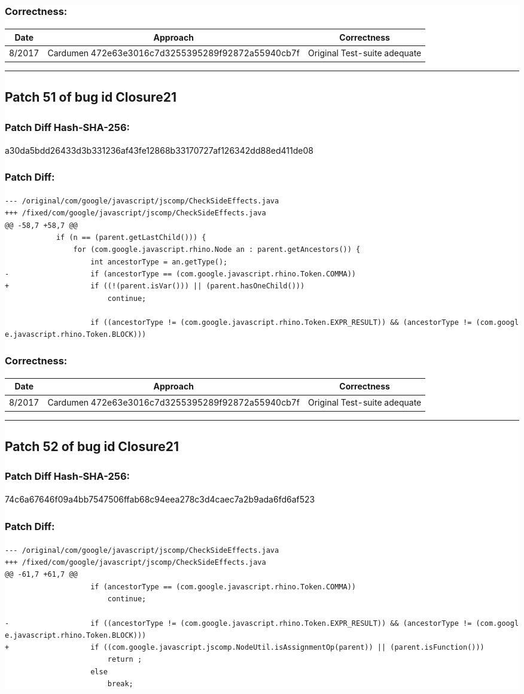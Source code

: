 ### Correctness:
Date|Approach|Correctness
------------ | ------------ | -------------
 8/2017 | Cardumen 472e63e3016c7d3255395289f92872a55940cb7f | Original Test-suite adequate

---
## Patch 51 of bug id Closure21
### Patch Diff Hash-SHA-256:

a30da5bdd26433d3b331236af43fe12868b33170727af126342dd88ed411de08

### Patch Diff:
```
--- /original/com/google/javascript/jscomp/CheckSideEffects.java	
+++ /fixed/com/google/javascript/jscomp/CheckSideEffects.java	
@@ -58,7 +58,7 @@
 			if (n == (parent.getLastChild())) {
 				for (com.google.javascript.rhino.Node an : parent.getAncestors()) {
 					int ancestorType = an.getType();
-					if (ancestorType == (com.google.javascript.rhino.Token.COMMA))
+					if ((!(parent.isVar())) || (parent.hasOneChild()))
 						continue;
 					
 					if ((ancestorType != (com.google.javascript.rhino.Token.EXPR_RESULT)) && (ancestorType != (com.google.javascript.rhino.Token.BLOCK)))
```

### Correctness:
Date|Approach|Correctness
------------ | ------------ | -------------
 8/2017 | Cardumen 472e63e3016c7d3255395289f92872a55940cb7f | Original Test-suite adequate

---
## Patch 52 of bug id Closure21
### Patch Diff Hash-SHA-256:

74c6a67646f09a4bb7547506ffab68c94eea278c3d4caec7a2b9ada6fd6af523

### Patch Diff:
```
--- /original/com/google/javascript/jscomp/CheckSideEffects.java	
+++ /fixed/com/google/javascript/jscomp/CheckSideEffects.java	
@@ -61,7 +61,7 @@
 					if (ancestorType == (com.google.javascript.rhino.Token.COMMA))
 						continue;
 					
-					if ((ancestorType != (com.google.javascript.rhino.Token.EXPR_RESULT)) && (ancestorType != (com.google.javascript.rhino.Token.BLOCK)))
+					if ((com.google.javascript.jscomp.NodeUtil.isAssignmentOp(parent)) || (parent.isFunction()))
 						return ;
 					else
 						break;
```
